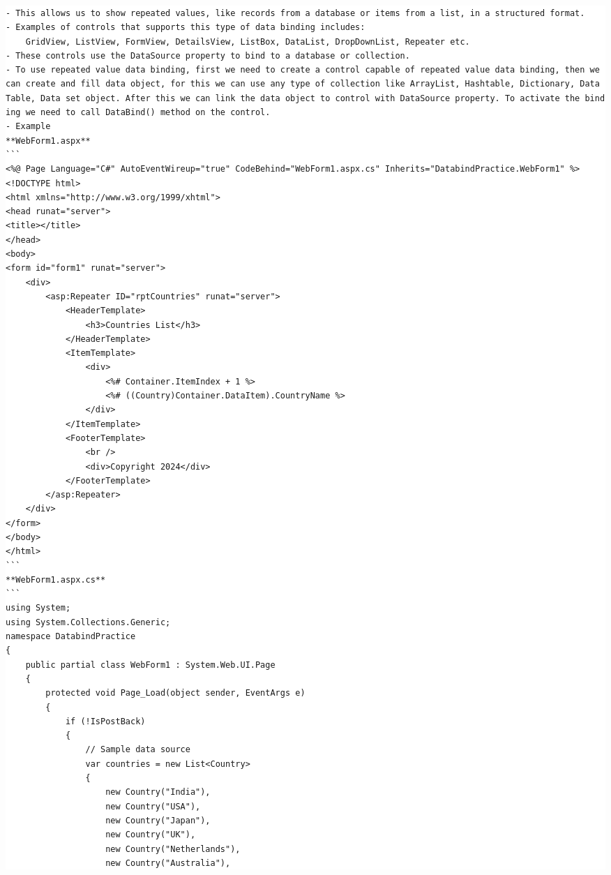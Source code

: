 	- This allows us to show repeated values, like records from a database or items from a list, in a structured format.
	- Examples of controls that supports this type of data binding includes:
		GridView, ListView, FormView, DetailsView, ListBox, DataList, DropDownList, Repeater etc.
	- These controls use the DataSource property to bind to a database or collection.
	- To use repeated value data binding, first we need to create a control capable of repeated value data binding, then we can create and fill data object, for this we can use any type of collection like ArrayList, Hashtable, Dictionary, Data Table, Data set object. After this we can link the data object to control with DataSource property. To activate the binding we need to call DataBind() method on the control.
	- Example
	**WebForm1.aspx**
	```
	<%@ Page Language="C#" AutoEventWireup="true" CodeBehind="WebForm1.aspx.cs" Inherits="DatabindPractice.WebForm1" %>
	<!DOCTYPE html>
	<html xmlns="http://www.w3.org/1999/xhtml">
	<head runat="server">
    <title></title>
	</head>
	<body>
    <form id="form1" runat="server">
        <div>
            <asp:Repeater ID="rptCountries" runat="server">
                <HeaderTemplate>
                    <h3>Countries List</h3>
                </HeaderTemplate>
                <ItemTemplate>
                    <div>
                        <%# Container.ItemIndex + 1 %>
                        <%# ((Country)Container.DataItem).CountryName %>
                    </div>
                </ItemTemplate>
                <FooterTemplate>
                    <br />
                    <div>Copyright 2024</div>
                </FooterTemplate>
            </asp:Repeater>
        </div>
    </form>
	</body>
	</html>
	```
	**WebForm1.aspx.cs**
	```
	using System;
	using System.Collections.Generic;
	namespace DatabindPractice
	{
	    public partial class WebForm1 : System.Web.UI.Page
	    {
	        protected void Page_Load(object sender, EventArgs e)
	        {
	            if (!IsPostBack)
	            {
	                // Sample data source
	                var countries = new List<Country>
		            {
		                new Country("India"),
		                new Country("USA"),
		                new Country("Japan"),
		                new Country("UK"),
		                new Country("Netherlands"),
		                new Country("Australia"),